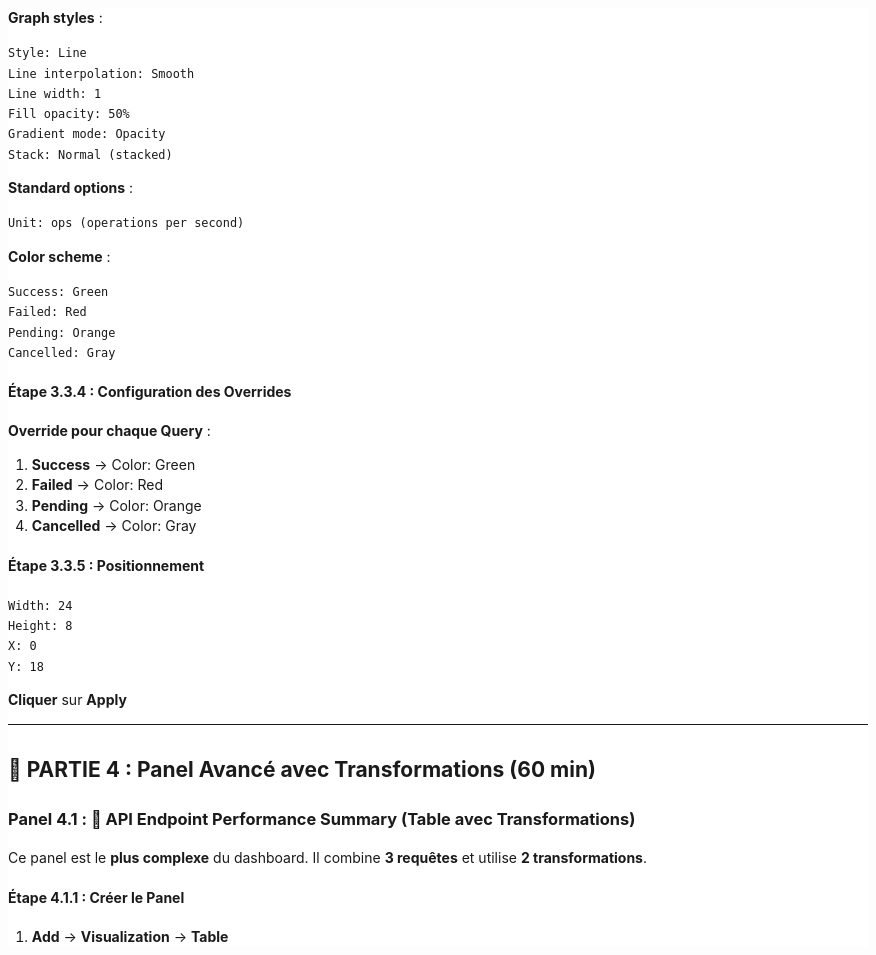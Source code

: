 **Graph styles** :
```
Style: Line
Line interpolation: Smooth
Line width: 1
Fill opacity: 50%
Gradient mode: Opacity
Stack: Normal (stacked)
```

**Standard options** :
```
Unit: ops (operations per second)
```

**Color scheme** :
```
Success: Green
Failed: Red
Pending: Orange
Cancelled: Gray
```

#### Étape 3.3.4 : Configuration des Overrides

**Override pour chaque Query** :

1. **Success** → Color: Green
2. **Failed** → Color: Red
3. **Pending** → Color: Orange
4. **Cancelled** → Color: Gray

#### Étape 3.3.5 : Positionnement

```
Width: 24
Height: 8
X: 0
Y: 18
```

**Cliquer** sur **Apply**

---

## 🎯 PARTIE 4 : Panel Avancé avec Transformations (60 min)

### Panel 4.1 : 🎯 API Endpoint Performance Summary (Table avec Transformations)

Ce panel est le **plus complexe** du dashboard. Il combine **3 requêtes** et utilise **2 transformations**.

#### Étape 4.1.1 : Créer le Panel

1. **Add** → **Visualization** → **Table**
